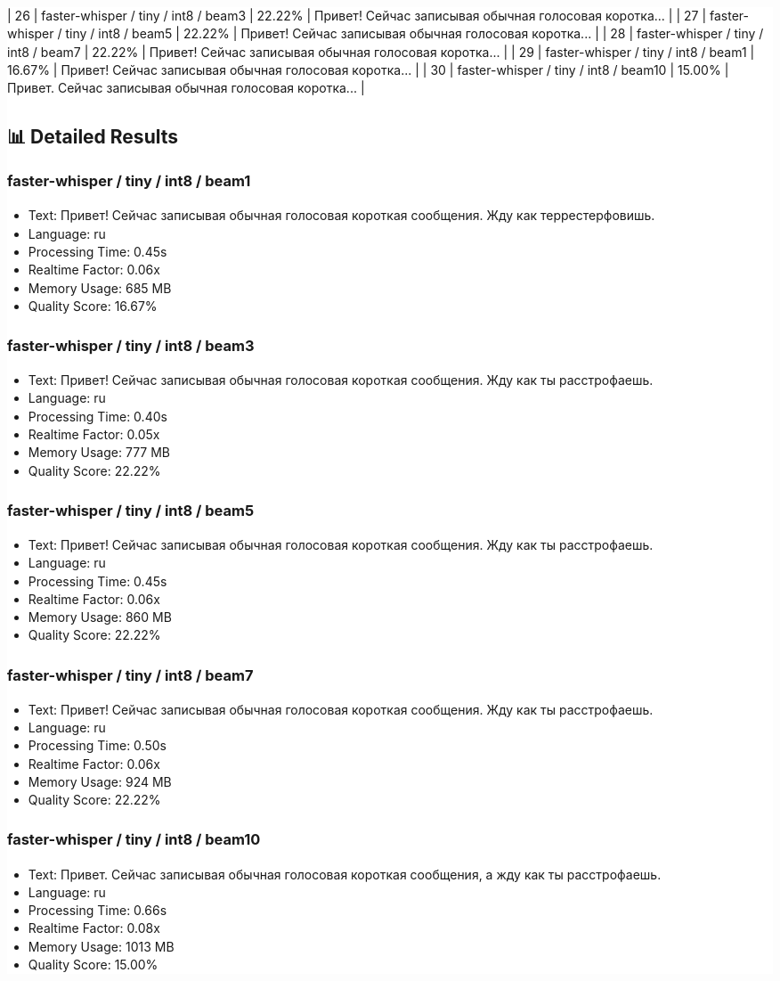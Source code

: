 | 26 | faster-whisper / tiny / int8 / beam3 | 22.22% | Привет! Сейчас записывая обычная голосовая коротка... |
| 27 | faster-whisper / tiny / int8 / beam5 | 22.22% | Привет! Сейчас записывая обычная голосовая коротка... |
| 28 | faster-whisper / tiny / int8 / beam7 | 22.22% | Привет! Сейчас записывая обычная голосовая коротка... |
| 29 | faster-whisper / tiny / int8 / beam1 | 16.67% | Привет! Сейчас записывая обычная голосовая коротка... |
| 30 | faster-whisper / tiny / int8 / beam10 | 15.00% | Привет. Сейчас записывая обычная голосовая коротка... |

## 📊 Detailed Results

### faster-whisper / tiny / int8 / beam1

- Text: Привет! Сейчас записывая обычная голосовая короткая сообщения. Жду как террестерфовишь.
- Language: ru
- Processing Time: 0.45s
- Realtime Factor: 0.06x
- Memory Usage: 685 MB
- Quality Score: 16.67%

### faster-whisper / tiny / int8 / beam3

- Text: Привет! Сейчас записывая обычная голосовая короткая сообщения. Жду как ты расстрофаешь.
- Language: ru
- Processing Time: 0.40s
- Realtime Factor: 0.05x
- Memory Usage: 777 MB
- Quality Score: 22.22%

### faster-whisper / tiny / int8 / beam5

- Text: Привет! Сейчас записывая обычная голосовая короткая сообщения. Жду как ты расстрофаешь.
- Language: ru
- Processing Time: 0.45s
- Realtime Factor: 0.06x
- Memory Usage: 860 MB
- Quality Score: 22.22%

### faster-whisper / tiny / int8 / beam7

- Text: Привет! Сейчас записывая обычная голосовая короткая сообщения. Жду как ты расстрофаешь.
- Language: ru
- Processing Time: 0.50s
- Realtime Factor: 0.06x
- Memory Usage: 924 MB
- Quality Score: 22.22%

### faster-whisper / tiny / int8 / beam10

- Text: Привет. Сейчас записывая обычная голосовая короткая сообщения, а жду как ты расстрофаешь.
- Language: ru
- Processing Time: 0.66s
- Realtime Factor: 0.08x
- Memory Usage: 1013 MB
- Quality Score: 15.00%
